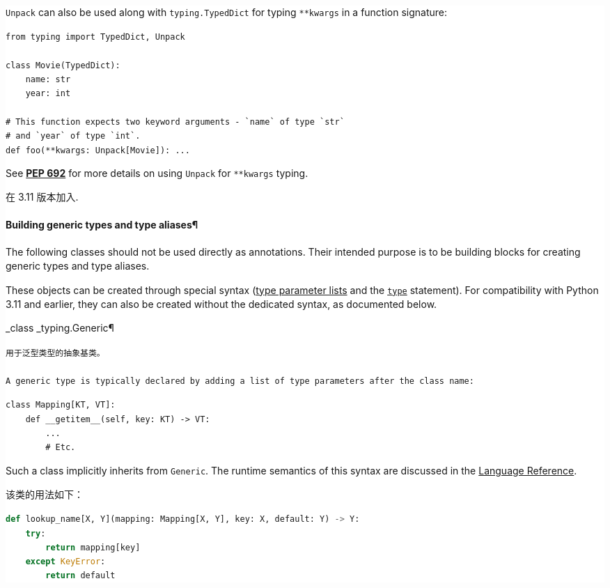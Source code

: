 `Unpack` can also be used along with `typing.TypedDict` for typing `**kwargs` in a function signature:

    
    
~~~
from typing import TypedDict, Unpack

class Movie(TypedDict):
    name: str
    year: int

# This function expects two keyword arguments - `name` of type `str`
# and `year` of type `int`.
def foo(**kwargs: Unpack[Movie]): ...
~~~

See [**PEP 692**](https://peps.python.org/pep-0692/) for more details on using `Unpack` for `**kwargs` typing.

在 3.11 版本加入.

#### Building generic types and type aliases¶

The following classes should not be used directly as annotations. Their intended purpose is to be building blocks for creating generic types and type aliases.

These objects can be created through special syntax ([type parameter lists](8.%20复合语句.md#type-params) and the [`type`](7.%20简单语句.md#type) statement). For compatibility with Python 3.11 and earlier, they can also be created without the dedicated syntax, as documented below.

_class _typing.Generic¶

    

~~~
用于泛型类型的抽象基类。

A generic type is typically declared by adding a list of type parameters after the class name:
~~~
    
    
~~~
class Mapping[KT, VT]:
    def __getitem__(self, key: KT) -> VT:
        ...
        # Etc.
~~~

Such a class implicitly inherits from `Generic`. The runtime semantics of this syntax are discussed in the [Language Reference](8.%20复合语句.md#generic-classes).

该类的用法如下：

    
    
~~~python
def lookup_name[X, Y](mapping: Mapping[X, Y], key: X, default: Y) -> Y:
    try:
        return mapping[key]
    except KeyError:
        return default
~~~
